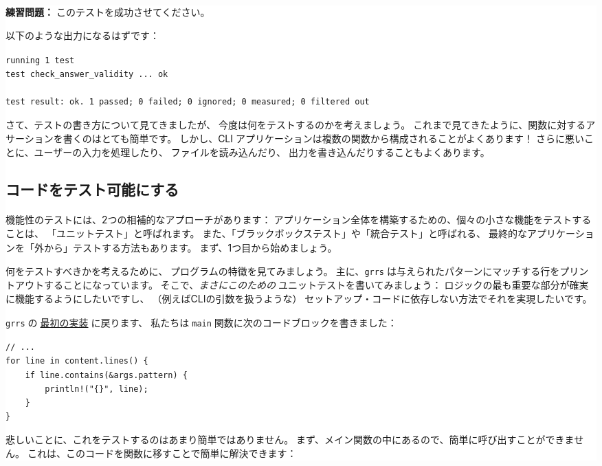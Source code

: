 <aside class="exercise">

**練習問題：**
このテストを成功させてください。

以下のような出力になるはずです：

```text
running 1 test
test check_answer_validity ... ok

test result: ok. 1 passed; 0 failed; 0 ignored; 0 measured; 0 filtered out
```

</aside>

さて、テストの書き方について見てきましたが、
今度は何をテストするのかを考えましょう。
これまで見てきたように、関数に対するアサーションを書くのはとても簡単です。
しかし、CLI アプリケーションは複数の関数から構成されることがよくあります！
さらに悪いことに、ユーザーの入力を処理したり、
ファイルを読み込んだり、
出力を書き込んだりすることもよくあります。

## コードをテスト可能にする

機能性のテストには、2つの相補的なアプローチがあります：
アプリケーション全体を構築するための、個々の小さな機能をテストすることは、
「ユニットテスト」と呼ばれます。
また、「ブラックボックステスト」や「統合テスト」と呼ばれる、
最終的なアプリケーションを「外から」テストする方法もあります。
まず、1つ目から始めましょう。

何をテストすべきかを考えるために、
プログラムの特徴を見てみましょう。
主に、`grrs` は与えられたパターンにマッチする行をプリントアウトすることになっています。
そこで、*まさにこのための* ユニットテストを書いてみましょう：
ロジックの最も重要な部分が確実に機能するようにしたいですし、
（例えばCLIの引数を扱うような）
セットアップ・コードに依存しない方法でそれを実現したいです。

`grrs` の [最初の実装](impl-draft.md) に戻ります、
私たちは `main` 関数に次のコードブロックを書きました：

```rust,ignore
// ...
for line in content.lines() {
    if line.contains(&args.pattern) {
        println!("{}", line);
    }
}
```

悲しいことに、これをテストするのはあまり簡単ではありません。
まず、メイン関数の中にあるので、簡単に呼び出すことができません。
これは、このコードを関数に移すことで簡単に解決できます：
